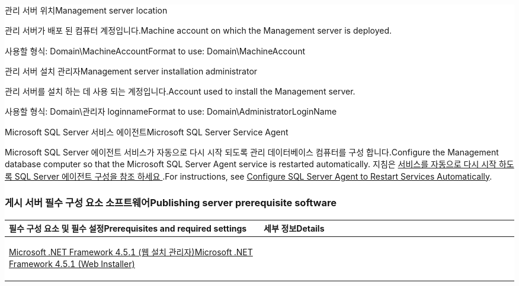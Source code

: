 <td align="left"><p><span data-ttu-id="11278-199">관리 서버 위치</span><span class="sxs-lookup"><span data-stu-id="11278-199">Management server location</span></span></p></td>
<td align="left"><p><span data-ttu-id="11278-200">관리 서버가 배포 된 컴퓨터 계정입니다.</span><span class="sxs-lookup"><span data-stu-id="11278-200">Machine account on which the Management server is deployed.</span></span></p>
<p><span data-ttu-id="11278-201">사용할 형식: Domain\MachineAccount</span><span class="sxs-lookup"><span data-stu-id="11278-201">Format to use: Domain\MachineAccount</span></span></p></td>
</tr>
<tr class="odd">
<td align="left"><p><span data-ttu-id="11278-202">관리 서버 설치 관리자</span><span class="sxs-lookup"><span data-stu-id="11278-202">Management server installation administrator</span></span></p></td>
<td align="left"><p><span data-ttu-id="11278-203">관리 서버를 설치 하는 데 사용 되는 계정입니다.</span><span class="sxs-lookup"><span data-stu-id="11278-203">Account used to install the Management server.</span></span></p>
<p><span data-ttu-id="11278-204">사용할 형식: Domain\관리자 loginname</span><span class="sxs-lookup"><span data-stu-id="11278-204">Format to use: Domain\AdministratorLoginName</span></span></p></td>
</tr>
<tr class="even">
<td align="left"><p><span data-ttu-id="11278-205">Microsoft SQL Server 서비스 에이전트</span><span class="sxs-lookup"><span data-stu-id="11278-205">Microsoft SQL Server Service Agent</span></span></p></td>
<td align="left"><p><span data-ttu-id="11278-206">Microsoft SQL Server 에이전트 서비스가 자동으로 다시 시작 되도록 관리 데이터베이스 컴퓨터를 구성 합니다.</span><span class="sxs-lookup"><span data-stu-id="11278-206">Configure the Management database computer so that the Microsoft SQL Server Agent service is restarted automatically.</span></span> <span data-ttu-id="11278-207">지침은 <a href="https://technet.microsoft.com/magazine/gg313742.aspx" data-raw-source="[Configure SQL Server Agent to Restart Services Automatically](https://technet.microsoft.com/magazine/gg313742.aspx)"> 서비스를 자동으로 다시 시작 하도록 SQL Server 에이전트 구성을 참조 하세요 </a> .</span><span class="sxs-lookup"><span data-stu-id="11278-207">For instructions, see <a href="https://technet.microsoft.com/magazine/gg313742.aspx" data-raw-source="[Configure SQL Server Agent to Restart Services Automatically](https://technet.microsoft.com/magazine/gg313742.aspx)">Configure SQL Server Agent to Restart Services Automatically</a>.</span></span></p></td>
</tr>
</tbody>
</table>



### <span data-ttu-id="11278-208">게시 서버 필수 구성 요소 소프트웨어</span><span class="sxs-lookup"><span data-stu-id="11278-208">Publishing server prerequisite software</span></span>

<table>
<colgroup>
<col width="50%" />
<col width="50%" />
</colgroup>
<thead>
<tr class="header">
<th align="left"><span data-ttu-id="11278-209">필수 구성 요소 및 필수 설정</span><span class="sxs-lookup"><span data-stu-id="11278-209">Prerequisites and required settings</span></span></th>
<th align="left"><span data-ttu-id="11278-210">세부 정보</span><span class="sxs-lookup"><span data-stu-id="11278-210">Details</span></span></th>
</tr>
</thead>
<tbody>
<tr class="odd">
<td align="left"><p><a href="https://www.microsoft.com//download/details.aspx?id=40773" data-raw-source="[Microsoft .NET Framework 4.5.1 (Web Installer)](https://www.microsoft.com//download/details.aspx?id=40773)"><span data-ttu-id="11278-211">Microsoft .NET Framework 4.5.1 (웹 설치 관리자)</span><span class="sxs-lookup"><span data-stu-id="11278-211">Microsoft .NET Framework 4.5.1 (Web Installer)</span></span></a></p></td>
<td align="left"><p></p></td>
</tr>
<tr class="even">